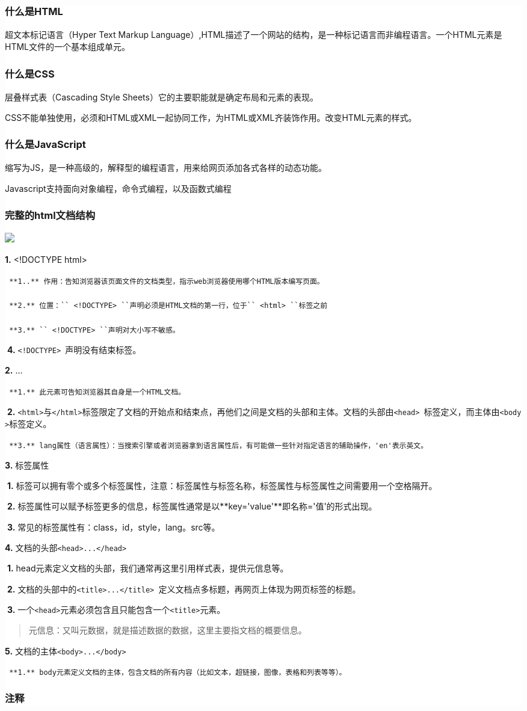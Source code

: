 ### 什么是HTML

超文本标记语言（Hyper Text Markup Language）,HTML描述了一个网站的结构，是一种标记语言而非编程语言。一个HTML元素是HTML文件的一个基本组成单元。

### 什么是CSS

层叠样式表（Cascading Style Sheets）它的主要职能就是确定布局和元素的表现。

CSS不能单独使用，必须和HTML或XML一起协同工作，为HTML或XML齐装饰作用。改变HTML元素的样式。

### 什么是JavaScript

缩写为JS，是一种高级的，解释型的编程语言，用来给网页添加各式各样的动态功能。

Javascript支持面向对象编程，命令式编程，以及函数式编程

### 完整的html文档结构

![](https://document.youkeda.com/P3-1-HTML-CSS/1.2/4.jpg)

**1.** \<!DOCTYPE html>

     **1..** 作用：告知浏览器该页面文件的文档类型，指示web浏览器使用哪个HTML版本编写页面。

     **2.** 位置：`` <!DOCTYPE> ``声明必须是HTML文档的第一行，位于`` <html> ``标签之前

     **3.** `` <!DOCTYPE> ``声明对大小写不敏感。

​	  **4.** `<!DOCTYPE> `声明没有结束标签。

**2.** <html>...</html>

     **1.** 此元素可告知浏览器其自身是一个HTML文档。

​	  **2.** `<html>`与`</html>`标签限定了文档的开始点和结束点，再他们之间是文档的头部和主体。文档的头部由`<head> `标签定义，而主体由`<body>`标签定义。

     **3.** lang属性（语言属性）：当搜索引擎或者浏览器拿到语言属性后，有可能做一些针对指定语言的辅助操作，'en'表示英文。

**3.** 标签属性

​	  **1.** 标签可以拥有零个或多个标签属性，注意：标签属性与标签名称，标签属性与标签属性之间需要用一个空格隔开。

​	  **2.** 标签属性可以赋予标签更多的信息，标签属性通常是以\*\*key='value'\*\*即名称='值'的形式出现。

​	  **3.** 常见的标签属性有：class，id，style，lang。src等。

**4.** 文档的头部`<head>...</head> `

​	  **1.** head元素定义文档的头部，我们通常再这里引用样式表，提供元信息等。

​	  **2.** 文档的头部中的`<title>...</title> `定义文档点多标题，再网页上体现为网页标签的标题。

​	  **3.** 一个`<head>`元素必须包含且只能包含一个`<title>`元素。

> 元信息：又叫元数据，就是描述数据的数据，这里主要指文档的概要信息。

**5.** 文档的主体`<body>...</body>`

     **1.** body元素定义文档的主体，包含文档的所有内容（比如文本，超链接，图像，表格和列表等等）。

### 注释

